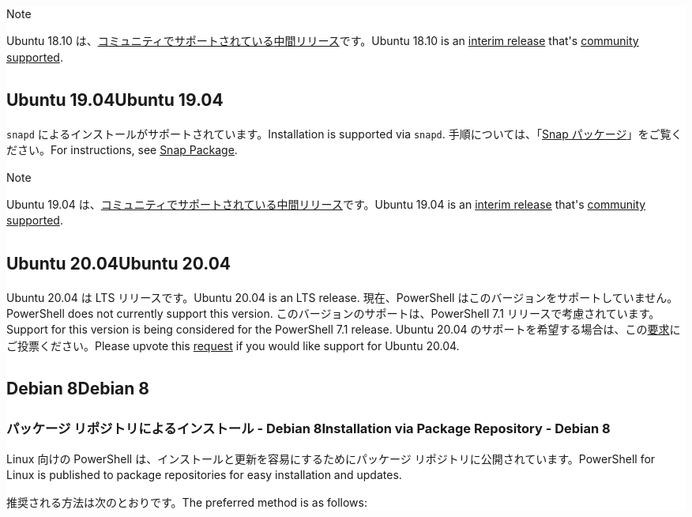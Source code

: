 > [!NOTE]
> <span data-ttu-id="a91a6-169">Ubuntu 18.10 は、[コミュニティでサポートされている](../powershell-support-lifecycle.md)[中間リリース](https://www.ubuntu.com/about/release-cycle)です。</span><span class="sxs-lookup"><span data-stu-id="a91a6-169">Ubuntu 18.10 is an [interim release](https://www.ubuntu.com/about/release-cycle) that's [community supported](../powershell-support-lifecycle.md).</span></span>

## <a name="ubuntu-1904"></a><span data-ttu-id="a91a6-170">Ubuntu 19.04</span><span class="sxs-lookup"><span data-stu-id="a91a6-170">Ubuntu 19.04</span></span>

<span data-ttu-id="a91a6-171">`snapd` によるインストールがサポートされています。</span><span class="sxs-lookup"><span data-stu-id="a91a6-171">Installation is supported via `snapd`.</span></span> <span data-ttu-id="a91a6-172">手順については、「[Snap パッケージ][snap]」をご覧ください。</span><span class="sxs-lookup"><span data-stu-id="a91a6-172">For instructions, see [Snap Package][snap].</span></span>

> [!NOTE]
> <span data-ttu-id="a91a6-173">Ubuntu 19.04 は、[コミュニティでサポートされている](../powershell-support-lifecycle.md)[中間リリース](https://www.ubuntu.com/about/release-cycle)です。</span><span class="sxs-lookup"><span data-stu-id="a91a6-173">Ubuntu 19.04 is an [interim release](https://www.ubuntu.com/about/release-cycle) that's [community supported](../powershell-support-lifecycle.md).</span></span>

## <a name="ubuntu-2004"></a><span data-ttu-id="a91a6-174">Ubuntu 20.04</span><span class="sxs-lookup"><span data-stu-id="a91a6-174">Ubuntu 20.04</span></span>

<span data-ttu-id="a91a6-175">Ubuntu 20.04 は LTS リリースです。</span><span class="sxs-lookup"><span data-stu-id="a91a6-175">Ubuntu 20.04 is an LTS release.</span></span> <span data-ttu-id="a91a6-176">現在、PowerShell はこのバージョンをサポートしていません。</span><span class="sxs-lookup"><span data-stu-id="a91a6-176">PowerShell does not currently support this version.</span></span> <span data-ttu-id="a91a6-177">このバージョンのサポートは、PowerShell 7.1 リリースで考慮されています。</span><span class="sxs-lookup"><span data-stu-id="a91a6-177">Support for this version is being considered for the PowerShell 7.1 release.</span></span> <span data-ttu-id="a91a6-178">Ubuntu 20.04 のサポートを希望する場合は、この[要求](https://github.com/PowerShell/PowerShell/issues/12626)にご投票ください。</span><span class="sxs-lookup"><span data-stu-id="a91a6-178">Please upvote this [request](https://github.com/PowerShell/PowerShell/issues/12626) if you would like support for Ubuntu 20.04.</span></span>

## <a name="debian-8"></a><span data-ttu-id="a91a6-179">Debian 8</span><span class="sxs-lookup"><span data-stu-id="a91a6-179">Debian 8</span></span>

### <a name="installation-via-package-repository---debian-8"></a><span data-ttu-id="a91a6-180">パッケージ リポジトリによるインストール - Debian 8</span><span class="sxs-lookup"><span data-stu-id="a91a6-180">Installation via Package Repository - Debian 8</span></span>

<span data-ttu-id="a91a6-181">Linux 向けの PowerShell は、インストールと更新を容易にするためにパッケージ リポジトリに公開されています。</span><span class="sxs-lookup"><span data-stu-id="a91a6-181">PowerShell for Linux is published to package repositories for easy installation and updates.</span></span>

<span data-ttu-id="a91a6-182">推奨される方法は次のとおりです。</span><span class="sxs-lookup"><span data-stu-id="a91a6-182">The preferred method is as follows:</span></span>


[snap]: #snap-package
[tar]: #binary-archives
[CentOS 7]: https://www.centos.org/download/
[Arch Linux]: https://www.archlinux.org/download/
[arch-release]: https://aur.archlinux.org/packages/powershell/
[arch-git]: https://aur.archlinux.org/packages/powershell-git/
[arch-bin]: https://aur.archlinux.org/packages/powershell-bin/
[amazon-dockerfile]: https://github.com/PowerShell/PowerShell-Docker/blob/master/release/community-stable/amazonlinux/docker/Dockerfile
[リリース]: https://github.com/PowerShell/PowerShell/releases/latest
[releases]: https://github.com/PowerShell/PowerShell/releases/latest
[xdg-bds]: https://specifications.freedesktop.org/basedir-spec/basedir-spec-latest.html
[distros]: https://github.com/dotnet/core/blob/master/release-notes/3.0/3.0-supported-os.md#linux
[ディストリビューション サポート リクエスト]: https://github.com/PowerShell/PowerShell/issues/new?assignees=&labels=Distribution-Request&template=Distribution_Request.md&title=Distribution+Support+Request
[Distribution Support Request]: https://github.com/PowerShell/PowerShell/issues/new?assignees=&labels=Distribution-Request&template=Distribution_Request.md&title=Distribution+Support+Request